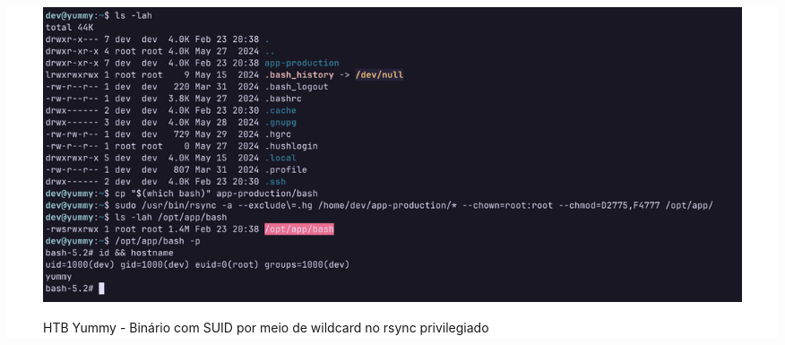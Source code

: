 <figure><img src="../../../.gitbook/assets/ctfhtbyummyintended-rsync-exploit.png" alt=""><figcaption><p>HTB Yummy - Binário com SUID por meio de wildcard no rsync privilegiado</p></figcaption></figure>

